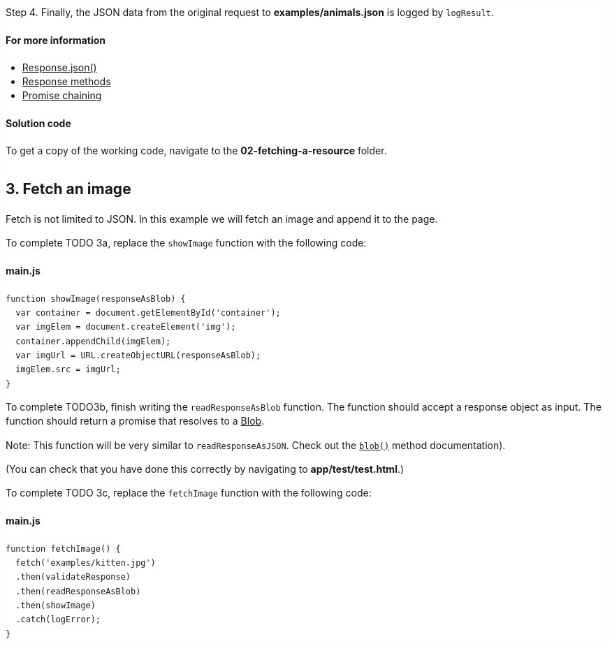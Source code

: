 Step 4. Finally, the JSON data from the original request to __examples/animals.json__ is logged by `logResult`. 

#### For more information

*  [Response.json()](https://developer.mozilla.org/en-US/docs/Web/API/Body/json)
*  [Response methods](https://developer.mozilla.org/en-US/docs/Web/API/Response#Methods)
*  [Promise chaining](https://google-developer-training.gitbooks.io/progressive-web-apps-ilt-codelabs/content/docs/lab_promises.html)

#### Solution code

To get a copy of the working code, navigate to the __02-fetching-a-resource__ folder.

<div id="3"></div>


## 3. Fetch an image




Fetch is not limited to JSON. In this example we will fetch an image and append it to the page.

To complete TODO 3a, replace the `showImage` function with the following code:

#### main.js

```
function showImage(responseAsBlob) {
  var container = document.getElementById('container');
  var imgElem = document.createElement('img');
  container.appendChild(imgElem);
  var imgUrl = URL.createObjectURL(responseAsBlob);
  imgElem.src = imgUrl;
}
```

To complete TODO3b, finish writing the `readResponseAsBlob` function. The function should accept a response object as input. The function should return a promise that resolves to a <a href="https://developer.mozilla.org/en-US/docs/Web/API/Blob">Blob</a>. 



Note: This function will be very similar to `readResponseAsJSON`. Check out the <a href="https://developer.mozilla.org/en-US/docs/Web/API/Body/blob">`blob()`</a> method documentation).



(You can check that you have done this correctly by navigating to __app/test/test.html__.)

To complete TODO 3c, replace the `fetchImage` function with the following code:

#### main.js

```
function fetchImage() {
  fetch('examples/kitten.jpg')
  .then(validateResponse)
  .then(readResponseAsBlob)
  .then(showImage)
  .catch(logError);
}
```
